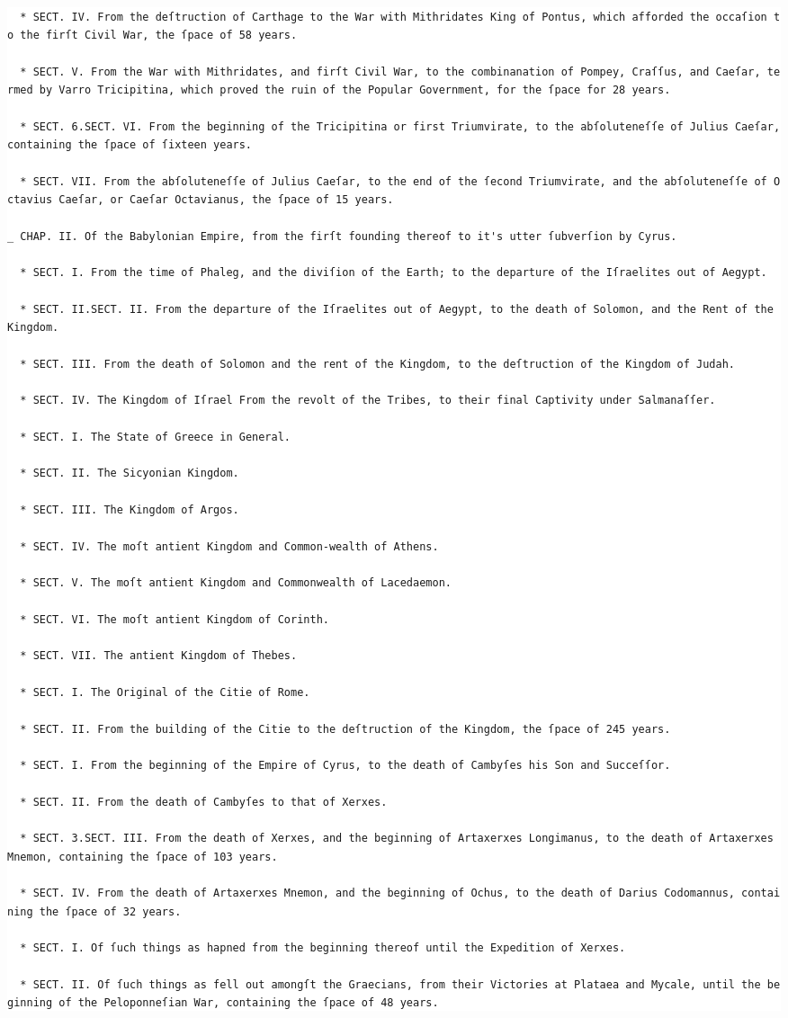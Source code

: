       * SECT. IV. From the deſtruction of Carthage to the War with Mithridates King of Pontus, which afforded the occaſion to the firſt Civil War, the ſpace of 58 years.

      * SECT. V. From the War with Mithridates, and firſt Civil War, to the combinanation of Pompey, Craſſus, and Caeſar, termed by Varro Tricipitina, which proved the ruin of the Popular Government, for the ſpace for 28 years.

      * SECT. 6.SECT. VI. From the beginning of the Tricipitina or first Triumvirate, to the abſoluteneſſe of Julius Caeſar, containing the ſpace of ſixteen years.

      * SECT. VII. From the abſoluteneſſe of Julius Caeſar, to the end of the ſecond Triumvirate, and the abſoluteneſſe of Octavius Caeſar, or Caeſar Octavianus, the ſpace of 15 years.

    _ CHAP. II. Of the Babylonian Empire, from the firſt founding thereof to it's utter ſubverſion by Cyrus.

      * SECT. I. From the time of Phaleg, and the diviſion of the Earth; to the departure of the Iſraelites out of Aegypt.

      * SECT. II.SECT. II. From the departure of the Iſraelites out of Aegypt, to the death of Solomon, and the Rent of the Kingdom.

      * SECT. III. From the death of Solomon and the rent of the Kingdom, to the deſtruction of the Kingdom of Judah.

      * SECT. IV. The Kingdom of Iſrael From the revolt of the Tribes, to their final Captivity under Salmanaſſer.

      * SECT. I. The State of Greece in General.

      * SECT. II. The Sicyonian Kingdom.

      * SECT. III. The Kingdom of Argos.

      * SECT. IV. The moſt antient Kingdom and Common-wealth of Athens.

      * SECT. V. The moſt antient Kingdom and Commonwealth of Lacedaemon.

      * SECT. VI. The moſt antient Kingdom of Corinth.

      * SECT. VII. The antient Kingdom of Thebes.

      * SECT. I. The Original of the Citie of Rome.

      * SECT. II. From the building of the Citie to the deſtruction of the Kingdom, the ſpace of 245 years.

      * SECT. I. From the beginning of the Empire of Cyrus, to the death of Cambyſes his Son and Succeſſor.

      * SECT. II. From the death of Cambyſes to that of Xerxes.

      * SECT. 3.SECT. III. From the death of Xerxes, and the beginning of Artaxerxes Longimanus, to the death of Artaxerxes Mnemon, containing the ſpace of 103 years.

      * SECT. IV. From the death of Artaxerxes Mnemon, and the beginning of Ochus, to the death of Darius Codomannus, containing the ſpace of 32 years.

      * SECT. I. Of ſuch things as hapned from the beginning thereof until the Expedition of Xerxes.

      * SECT. II. Of ſuch things as fell out amongſt the Graecians, from their Victories at Plataea and Mycale, until the beginning of the Peloponneſian War, containing the ſpace of 48 years.

